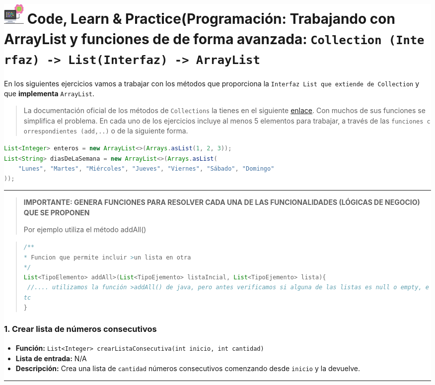 # <img src=../../../../../images/computer.png width="40"> Code, Learn & Practice(Programación: Trabajando con ArrayList y funciones de de forma avanzada: `Collection (Interfaz) -> List(Interfaz) -> ArrayList`

En los siguientes ejercicios vamos a trabajar con los métodos que proporciona la `Interfaz List que extiende de Collection` y que **implementa** `ArrayList`.

> La documentación oficial de los métodos de `Collections` la tienes en el siguiente [enlace](https://docs.oracle.com/en/java/javase/17/docs/api/java.base/java/util/Collections.html).
> Con muchos de sus funciones se simplifica el problema.
> En cada uno de los ejercicios incluye al menos 5 elementos para trabajar, a través de las `funciones correspondientes (add,..)` o de la siguiente forma.

```java
List<Integer> enteros = new ArrayList<>(Arrays.asList(1, 2, 3));
List<String> diasDeLaSemana = new ArrayList<>(Arrays.asList(
    "Lunes", "Martes", "Miércoles", "Jueves", "Viernes", "Sábado", "Domingo"
));
```

---
>**IMPORTANTE: GENERA FUNCIONES PARA RESOLVER CADA UNA DE LAS FUNCIONALIDADES (LÓGICAS DE NEGOCIO) QUE SE PROPONEN**
>
> Por ejemplo utiliza el método addAll()
>

>```java
>/**
> * Funcion que permite incluir >un lista en otra
> */
>List<TipoElemento> addAll>(List<TipoEjemento> listaIncial, List<TipoEjemento> lista){
>  //.... utilizamos la función >addAll() de java, pero antes verificamos si alguna de las listas es null o empty, etc
>}
>```

### 1. Crear lista de números consecutivos

- **Función:** `List<Integer> crearListaConsecutiva(int inicio, int cantidad)`
- **Lista de entrada:** N/A
- **Descripción:** Crea una lista de `cantidad` números consecutivos comenzando desde `inicio` y la devuelve.

---